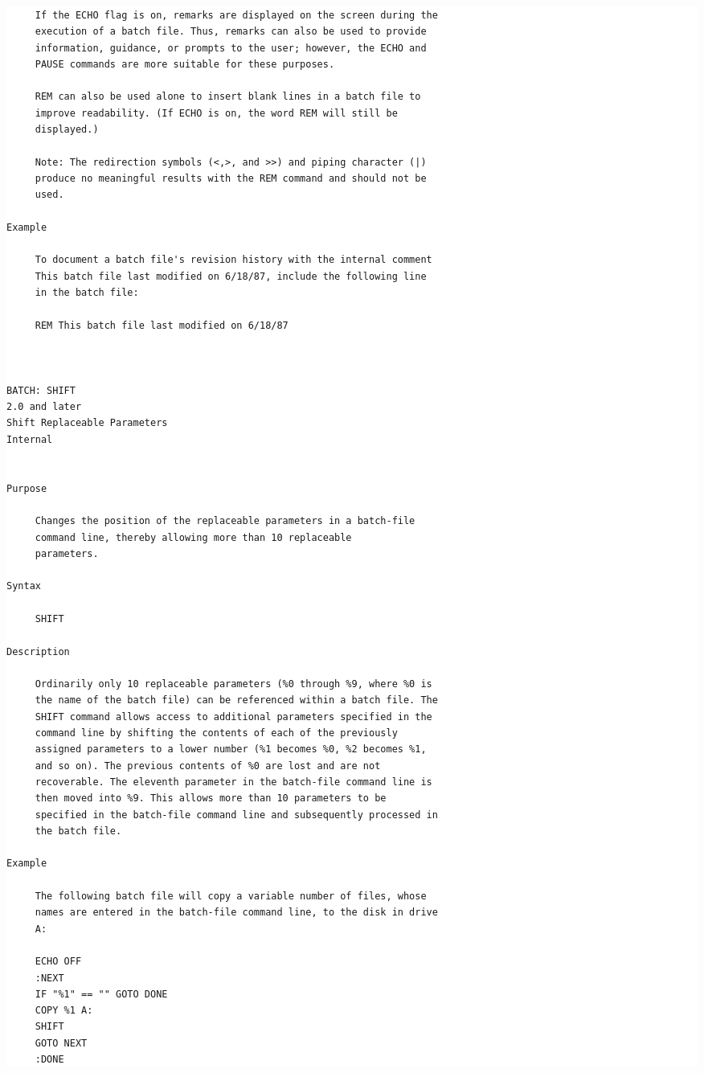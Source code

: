 	     If the ECHO flag is on, remarks are displayed on the screen during the
	     execution of a batch file. Thus, remarks can also be used to provide
	     information, guidance, or prompts to the user; however, the ECHO and
	     PAUSE commands are more suitable for these purposes.
	
	     REM can also be used alone to insert blank lines in a batch file to
	     improve readability. (If ECHO is on, the word REM will still be
	     displayed.)
	
	     Note: The redirection symbols (<,>, and >>) and piping character (|)
	     produce no meaningful results with the REM command and should not be
	     used.
	
	Example
	
	     To document a batch file's revision history with the internal comment
	     This batch file last modified on 6/18/87, include the following line
	     in the batch file:
	
	     REM This batch file last modified on 6/18/87
	
	
	
	BATCH: SHIFT
	2.0 and later
	Shift Replaceable Parameters
	Internal
	
	
	Purpose
	
	     Changes the position of the replaceable parameters in a batch-file
	     command line, thereby allowing more than 10 replaceable
	     parameters.
	
	Syntax
	
	     SHIFT
	
	Description
	
	     Ordinarily only 10 replaceable parameters (%0 through %9, where %0 is
	     the name of the batch file) can be referenced within a batch file. The
	     SHIFT command allows access to additional parameters specified in the
	     command line by shifting the contents of each of the previously
	     assigned parameters to a lower number (%1 becomes %0, %2 becomes %1,
	     and so on). The previous contents of %0 are lost and are not
	     recoverable. The eleventh parameter in the batch-file command line is
	     then moved into %9. This allows more than 10 parameters to be
	     specified in the batch-file command line and subsequently processed in
	     the batch file.
	
	Example
	
	     The following batch file will copy a variable number of files, whose
	     names are entered in the batch-file command line, to the disk in drive
	     A:
	
	     ECHO OFF
	     :NEXT
	     IF "%1" == "" GOTO DONE
	     COPY %1 A:
	     SHIFT
	     GOTO NEXT
	     :DONE
	
